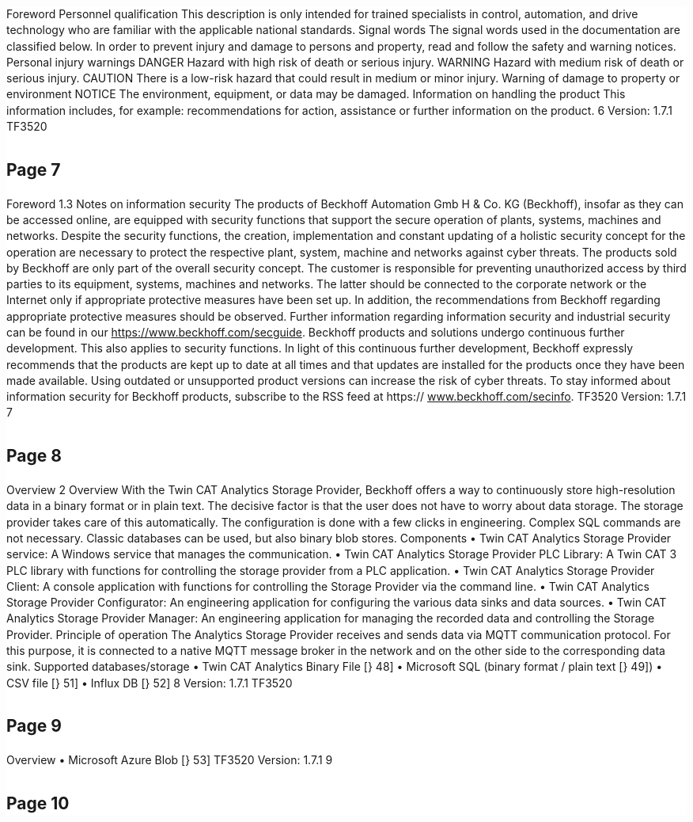 Foreword Personnel qualification This description is only intended for trained specialists in control, automation, and drive technology who are familiar with the applicable national standards. Signal words The signal words used in the documentation are classified below. In order to prevent injury and damage to persons and property, read and follow the safety and warning notices. Personal injury warnings DANGER Hazard with high risk of death or serious injury. WARNING Hazard with medium risk of death or serious injury. CAUTION There is a low-risk hazard that could result in medium or minor injury. Warning of damage to property or environment NOTICE The environment, equipment, or data may be damaged. Information on handling the product This information includes, for example: recommendations for action, assistance or further information on the product. 6 Version: 1.7.1 TF3520
## Page 7

Foreword 1.3 Notes on information security The products of Beckhoff Automation Gmb H & Co. KG (Beckhoff), insofar as they can be accessed online, are equipped with security functions that support the secure operation of plants, systems, machines and networks. Despite the security functions, the creation, implementation and constant updating of a holistic security concept for the operation are necessary to protect the respective plant, system, machine and networks against cyber threats. The products sold by Beckhoff are only part of the overall security concept. The customer is responsible for preventing unauthorized access by third parties to its equipment, systems, machines and networks. The latter should be connected to the corporate network or the Internet only if appropriate protective measures have been set up. In addition, the recommendations from Beckhoff regarding appropriate protective measures should be observed. Further information regarding information security and industrial security can be found in our https://www.beckhoff.com/secguide. Beckhoff products and solutions undergo continuous further development. This also applies to security functions. In light of this continuous further development, Beckhoff expressly recommends that the products are kept up to date at all times and that updates are installed for the products once they have been made available. Using outdated or unsupported product versions can increase the risk of cyber threats. To stay informed about information security for Beckhoff products, subscribe to the RSS feed at https:// www.beckhoff.com/secinfo. TF3520 Version: 1.7.1 7
## Page 8

Overview 2 Overview With the Twin CAT Analytics Storage Provider, Beckhoff offers a way to continuously store high-resolution data in a binary format or in plain text. The decisive factor is that the user does not have to worry about data storage. The storage provider takes care of this automatically. The configuration is done with a few clicks in engineering. Complex SQL commands are not necessary. Classic databases can be used, but also binary blob stores. Components • Twin CAT Analytics Storage Provider service: A Windows service that manages the communication. • Twin CAT Analytics Storage Provider PLC Library: A Twin CAT 3 PLC library with functions for controlling the storage provider from a PLC application. • Twin CAT Analytics Storage Provider Client: A console application with functions for controlling the Storage Provider via the command line. • Twin CAT Analytics Storage Provider Configurator: An engineering application for configuring the various data sinks and data sources. • Twin CAT Analytics Storage Provider Manager: An engineering application for managing the recorded data and controlling the Storage Provider. Principle of operation The Analytics Storage Provider receives and sends data via MQTT communication protocol. For this purpose, it is connected to a native MQTT message broker in the network and on the other side to the corresponding data sink. Supported databases/storage • Twin CAT Analytics Binary File [} 48] • Microsoft SQL (binary format / plain text [} 49]) • CSV file [} 51] • Influx DB [} 52] 8 Version: 1.7.1 TF3520
## Page 9

Overview • Microsoft Azure Blob [} 53] TF3520 Version: 1.7.1 9
## Page 10
